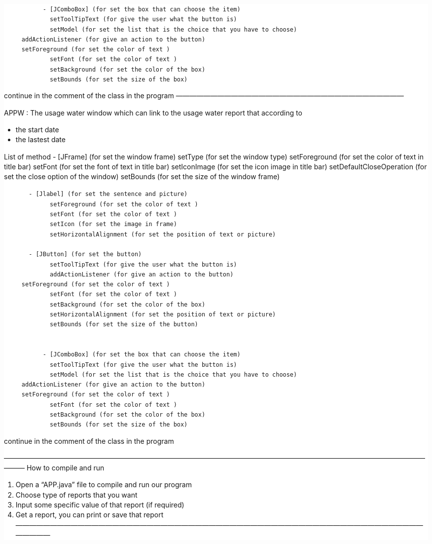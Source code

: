 
               - [JComboBox] (for set the box that can choose the item)
                 setToolTipText (for give the user what the button is)
                 setModel (for set the list that is the choice that you have to choose)
		 addActionListener (for give an action to the button)
		 setForeground (for set the color of text )
                 setFont (for set the color of text )
                 setBackground (for set the color of the box)
                 setBounds (for set the size of the box)

continue in the comment of the class in the program
—————————————————————————————————

APPW : The usage water window which can link to the usage water report that according to
   - the start date 
   - the lastest date

List of method - [JFrame] (for set the window frame)
                 setType (for set the window type)
                 setForeground (for set the color of text in title bar)
                 setFont (for set the font of text in title bar)
		 setIconImage (for set the icon image in title bar)
                 setDefaultCloseOperation (for set the close option of the window)
                 setBounds (for set the size of the window frame)
	      
	       - [Jlabel] (for set the sentence and picture)
                 setForeground (for set the color of text )
                 setFont (for set the color of text )
                 setIcon (for set the image in frame)
                 setHorizontalAlignment (for set the position of text or picture)

	       - [JButton] (for set the button)
                 setToolTipText (for give the user what the button is)
                 addActionListener (for give an action to the button)
		 setForeground (for set the color of text )
                 setFont (for set the color of text )
                 setBackground (for set the color of the box)
                 setHorizontalAlignment (for set the position of text or picture)
                 setBounds (for set the size of the button)


               - [JComboBox] (for set the box that can choose the item)
                 setToolTipText (for give the user what the button is)
                 setModel (for set the list that is the choice that you have to choose)
		 addActionListener (for give an action to the button)
		 setForeground (for set the color of text )
                 setFont (for set the color of text )
                 setBackground (for set the color of the box)
                 setBounds (for set the size of the box)

continue in the comment of the class in the program

————————————————————————————————————————————————————————————————
How to compile and run 

1) Open a “APP.java” file to compile and run our program
2) Choose type of reports that you want
3) Input some specific value of that report (if required)
4) Get a report, you can print or save that report
————————————————————————————————————————————————————————————————
